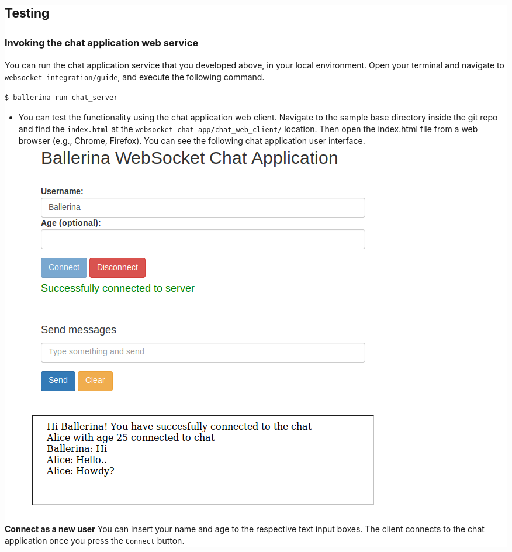 ## Testing 

### Invoking the chat application web service 

You can run the chat application service that you developed above, in your local environment. Open your terminal and navigate to `websocket-integration/guide`, and execute the following command.

```
$ ballerina run chat_server
```

- You can test the functionality using the chat application web client. Navigate to the sample base directory inside the git repo and find the `index.html` at the `websocket-chat-app/chat_web_client/` location.
Then open the index.html file from a web browser (e.g., Chrome, Firefox). You can see the following chat application user interface.
  ![Chat Application UI](images/chat_application_ui.png)  
  
**Connect as a new user**
    You can insert your name and age to the respective text input boxes. The client connects to the chat application once you press the `Connect` button.
    
